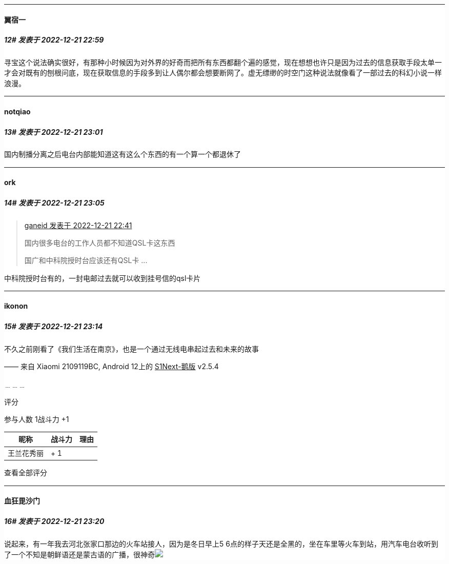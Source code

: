 *****

####  翼宿一  
##### 12#       发表于 2022-12-21 22:59

寻宝这个说法确实很好，有那种小时候因为对外界的好奇而把所有东西都翻个遍的感觉，现在想想也许只是因为过去的信息获取手段太单一才会对既有的刨根问底，现在获取信息的手段多到让人偶尔都会想要断网了。虚无缥缈的时空门这种说法就像看了一部过去的科幻小说一样浪漫。

*****

####  notqiao  
##### 13#       发表于 2022-12-21 23:01

国内制播分离之后电台内部能知道这有这么个东西的有一个算一个都退休了

*****

####  ork  
##### 14#       发表于 2022-12-21 23:05

<blockquote><a href="httphttps://bbs.saraba1st.com/2b/forum.php?mod=redirect&amp;goto=findpost&amp;pid=59040416&amp;ptid=2111223" target="_blank">ganeid 发表于 2022-12-21 22:41</a>

国内很多电台的工作人员都不知道QSL卡这东西

国广和中科院授时台应该还有QSL卡 ...</blockquote>
中科院授时台有的，一封电邮过去就可以收到挂号信的qsl卡片

*****

####  ikonon  
##### 15#       发表于 2022-12-21 23:14

不久之前刚看了《我们生活在南京》，也是一个通过无线电串起过去和未来的故事

—— 来自 Xiaomi 2109119BC, Android 12上的 [S1Next-鹅版](https://github.com/ykrank/S1-Next/releases) v2.5.4

﹍﹍﹍

评分

 参与人数 1战斗力 +1

|昵称|战斗力|理由|
|----|---|---|
| 王兰花秀丽| + 1||

查看全部评分

*****

####  血狂毘沙门  
##### 16#       发表于 2022-12-21 23:20

说起来，有一年我去河北张家口那边的火车站接人，因为是冬日早上5 6点的样子天还是全黑的，坐在车里等火车到站，用汽车电台收听到了一个不知是朝鲜语还是蒙古语的广播，很神奇<img src="https://static.saraba1st.com/image/smiley/face2017/018.png" referrerpolicy="no-referrer">
